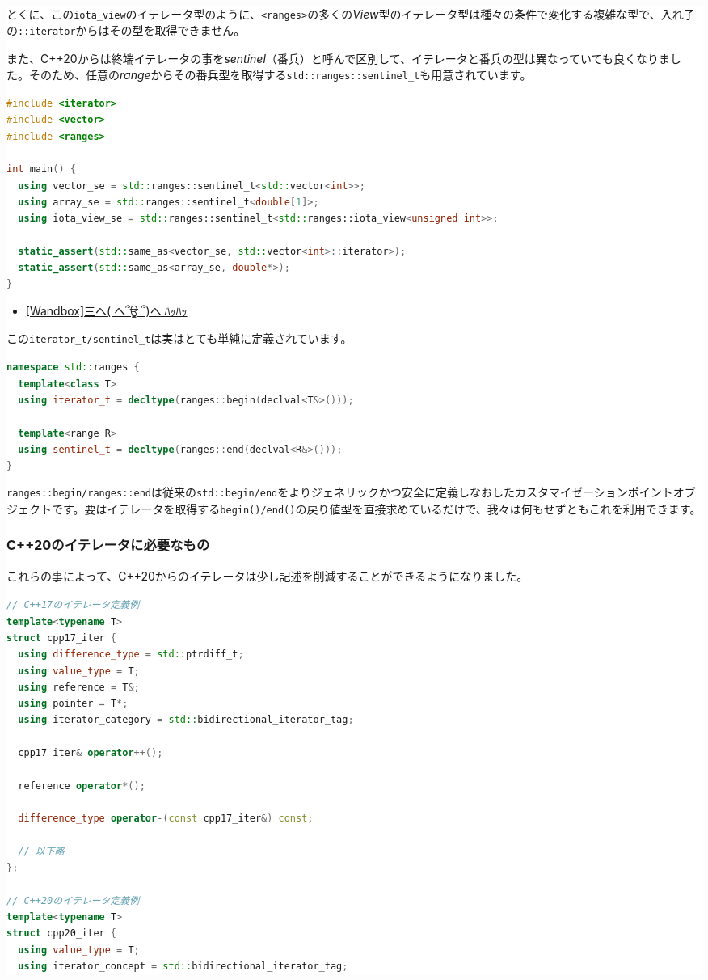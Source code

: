 
とくに、この`iota_view`のイテレータ型のように、`<ranges>`の多くの*View*型のイテレータ型は種々の条件で変化する複雑な型で、入れ子の`::iterator`からはその型を取得できません。

また、C++20からは終端イテレータの事を*sentinel*（番兵）と呼んで区別して、イテレータと番兵の型は異なっていても良くなりました。そのため、任意の*range*からその番兵型を取得する`std::ranges::sentinel_t`も用意されています。

```cpp
#include <iterator>
#include <vector>
#include <ranges>

int main() {
  using vector_se = std::ranges::sentinel_t<std::vector<int>>;
  using array_se = std::ranges::sentinel_t<double[1]>;
  using iota_view_se = std::ranges::sentinel_t<std::ranges::iota_view<unsigned int>>;

  static_assert(std::same_as<vector_se, std::vector<int>::iterator>);
  static_assert(std::same_as<array_se, double*>);
}
```
- [[Wandbox]三へ( へ՞ਊ ՞)へ ﾊｯﾊｯ](https://wandbox.org/permlink/zXbZHlcY8cDyy8EG)


この`iterator_t/sentinel_t`は実はとても単純に定義されています。


```cpp
namespace std::ranges {
  template<class T>
  using iterator_t = decltype(ranges::begin(declval<T&>()));

  template<range R>
  using sentinel_t = decltype(ranges::end(declval<R&>()));
}
```

`ranges::begin/ranges::end`は従来の`std::begin/end`をよりジェネリックかつ安全に定義しなおしたカスタマイゼーションポイントオブジェクトです。要はイテレータを取得する`begin()/end()`の戻り値型を直接求めているだけで、我々は何もせずともこれを利用できます。

### C++20のイテレータに必要なもの

これらの事によって、C++20からのイテレータは少し記述を削減することができるようになりました。

```cpp
// C++17のイテレータ定義例
template<typename T>
struct cpp17_iter {
  using difference_type = std::ptrdiff_t;
  using value_type = T;
  using reference = T&;
  using pointer = T*;
  using iterator_category = std::bidirectional_iterator_tag;

  cpp17_iter& operator++();

  reference operator*();

  difference_type operator-(const cpp17_iter&) const;

  // 以下略
};

// C++20のイテレータ定義例
template<typename T>
struct cpp20_iter {
  using value_type = T;
  using iterator_concept = std::bidirectional_iterator_tag;

```